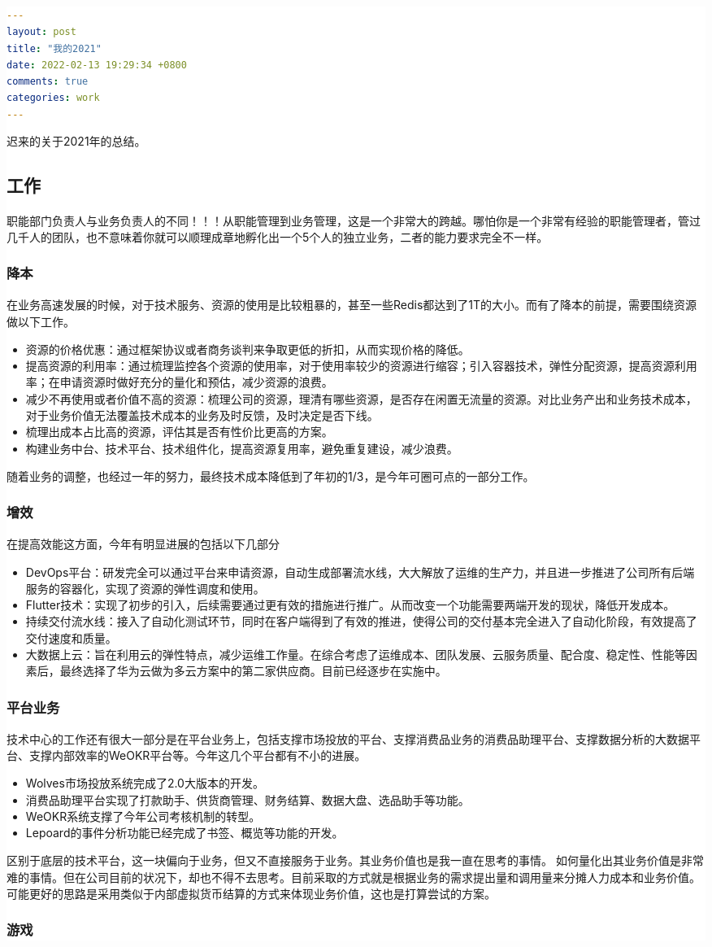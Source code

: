 ```yaml
---
layout: post
title: "我的2021"
date: 2022-02-13 19:29:34 +0800
comments: true
categories: work
---
```


迟来的关于2021年的总结。





## 工作

职能部门负责人与业务负责人的不同！！！从职能管理到业务管理，这是一个非常大的跨越。哪怕你是一个非常有经验的职能管理者，管过几千人的团队，也不意味着你就可以顺理成章地孵化出一个5个人的独立业务，二者的能力要求完全不一样。

### 降本

在业务高速发展的时候，对于技术服务、资源的使用是比较粗暴的，甚至一些Redis都达到了1T的大小。而有了降本的前提，需要围绕资源做以下工作。

- 资源的价格优惠：通过框架协议或者商务谈判来争取更低的折扣，从而实现价格的降低。
- 提高资源的利用率：通过梳理监控各个资源的使用率，对于使用率较少的资源进行缩容；引入容器技术，弹性分配资源，提高资源利用率；在申请资源时做好充分的量化和预估，减少资源的浪费。
- 减少不再使用或者价值不高的资源：梳理公司的资源，理清有哪些资源，是否存在闲置无流量的资源。对比业务产出和业务技术成本，对于业务价值无法覆盖技术成本的业务及时反馈，及时决定是否下线。
- 梳理出成本占比高的资源，评估其是否有性价比更高的方案。
- 构建业务中台、技术平台、技术组件化，提高资源复用率，避免重复建设，减少浪费。

随着业务的调整，也经过一年的努力，最终技术成本降低到了年初的1/3，是今年可圈可点的一部分工作。

### 增效

在提高效能这方面，今年有明显进展的包括以下几部分

- DevOps平台：研发完全可以通过平台来申请资源，自动生成部署流水线，大大解放了运维的生产力，并且进一步推进了公司所有后端服务的容器化，实现了资源的弹性调度和使用。
- Flutter技术：实现了初步的引入，后续需要通过更有效的措施进行推广。从而改变一个功能需要两端开发的现状，降低开发成本。
- 持续交付流水线：接入了自动化测试环节，同时在客户端得到了有效的推进，使得公司的交付基本完全进入了自动化阶段，有效提高了交付速度和质量。
- 大数据上云：旨在利用云的弹性特点，减少运维工作量。在综合考虑了运维成本、团队发展、云服务质量、配合度、稳定性、性能等因素后，最终选择了华为云做为多云方案中的第二家供应商。目前已经逐步在实施中。

### 平台业务

技术中心的工作还有很大一部分是在平台业务上，包括支撑市场投放的平台、支撑消费品业务的消费品助理平台、支撑数据分析的大数据平台、支撑内部效率的WeOKR平台等。今年这几个平台都有不小的进展。

- Wolves市场投放系统完成了2.0大版本的开发。
- 消费品助理平台实现了打款助手、供货商管理、财务结算、数据大盘、选品助手等功能。
- WeOKR系统支撑了今年公司考核机制的转型。
- Lepoard的事件分析功能已经完成了书签、概览等功能的开发。

区别于底层的技术平台，这一块偏向于业务，但又不直接服务于业务。其业务价值也是我一直在思考的事情。
如何量化出其业务价值是非常难的事情。但在公司目前的状况下，却也不得不去思考。目前采取的方式就是根据业务的需求提出量和调用量来分摊人力成本和业务价值。可能更好的思路是采用类似于内部虚拟货币结算的方式来体现业务价值，这也是打算尝试的方案。

### 游戏
